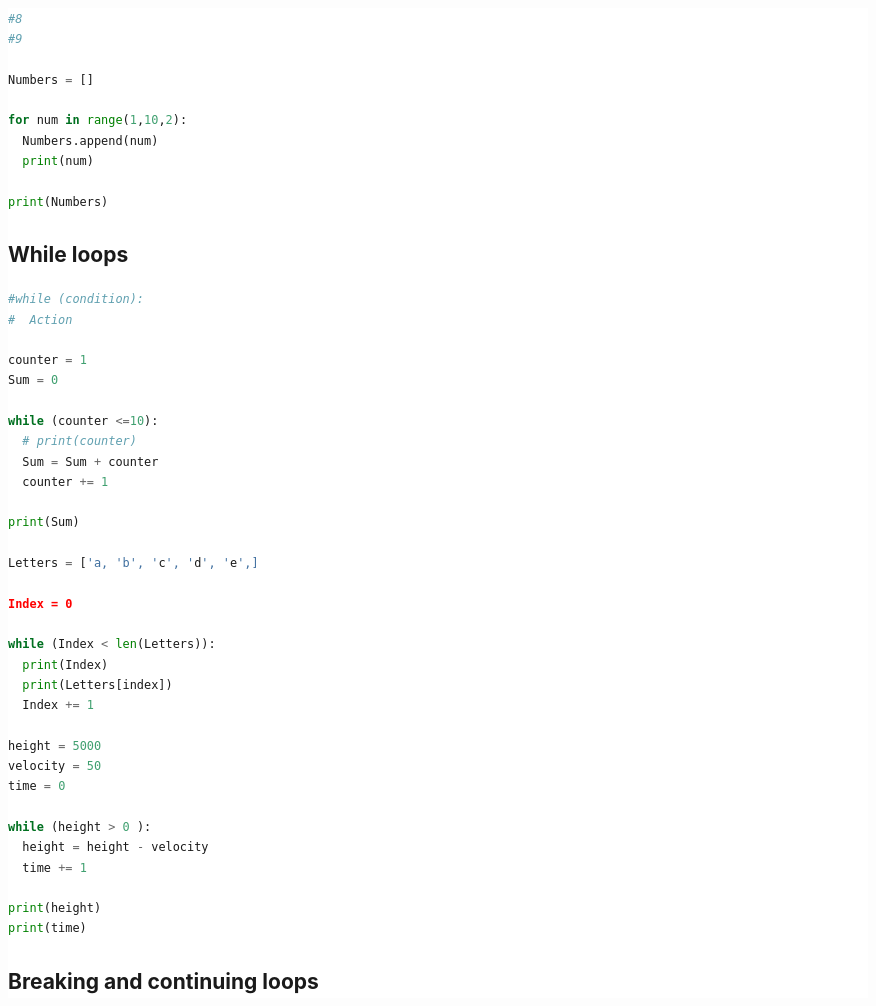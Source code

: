 ```py
#8
#9

Numbers = []

for num in range(1,10,2):
  Numbers.append(num)
  print(num)

print(Numbers)
```

## While loops


```py
#while (condition):
#  Action
  
counter = 1
Sum = 0

while (counter <=10):
  # print(counter)
  Sum = Sum + counter
  counter += 1

print(Sum)

Letters = ['a, 'b', 'c', 'd', 'e',]

Index = 0

while (Index < len(Letters)):
  print(Index)
  print(Letters[index])
  Index += 1

height = 5000
velocity = 50
time = 0

while (height > 0 ):
  height = height - velocity
  time += 1

print(height)
print(time)
```

## Breaking and continuing loops
